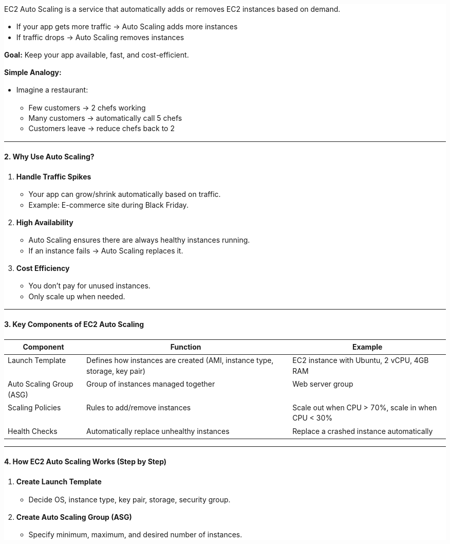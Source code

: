 EC2 Auto Scaling is a service that automatically adds or removes EC2 instances based on demand.

* If your app gets more traffic → Auto Scaling adds more instances
* If traffic drops → Auto Scaling removes instances

**Goal:** Keep your app available, fast, and cost-efficient.

**Simple Analogy:**

* Imagine a restaurant:

    * Few customers → 2 chefs working
    * Many customers → automatically call 5 chefs
    * Customers leave → reduce chefs back to 2

---

#### 2. Why Use Auto Scaling?

1. **Handle Traffic Spikes**

    * Your app can grow/shrink automatically based on traffic.
    * Example: E-commerce site during Black Friday.

2. **High Availability**

    * Auto Scaling ensures there are always healthy instances running.
    * If an instance fails → Auto Scaling replaces it.

3. **Cost Efficiency**

    * You don’t pay for unused instances.
    * Only scale up when needed.

---

#### 3. Key Components of EC2 Auto Scaling

| Component                | Function                                                                  | Example                                           |
| ------------------------ | ------------------------------------------------------------------------- | ------------------------------------------------- |
| Launch Template          | Defines how instances are created (AMI, instance type, storage, key pair) | EC2 instance with Ubuntu, 2 vCPU, 4GB RAM         |
| Auto Scaling Group (ASG) | Group of instances managed together                                       | Web server group                                  |
| Scaling Policies         | Rules to add/remove instances                                             | Scale out when CPU > 70%, scale in when CPU < 30% |
| Health Checks            | Automatically replace unhealthy instances                                 | Replace a crashed instance automatically          |

---

#### 4. How EC2 Auto Scaling Works (Step by Step)

1. **Create Launch Template**

    * Decide OS, instance type, key pair, storage, security group.

2. **Create Auto Scaling Group (ASG)**

    * Specify minimum, maximum, and desired number of instances.
